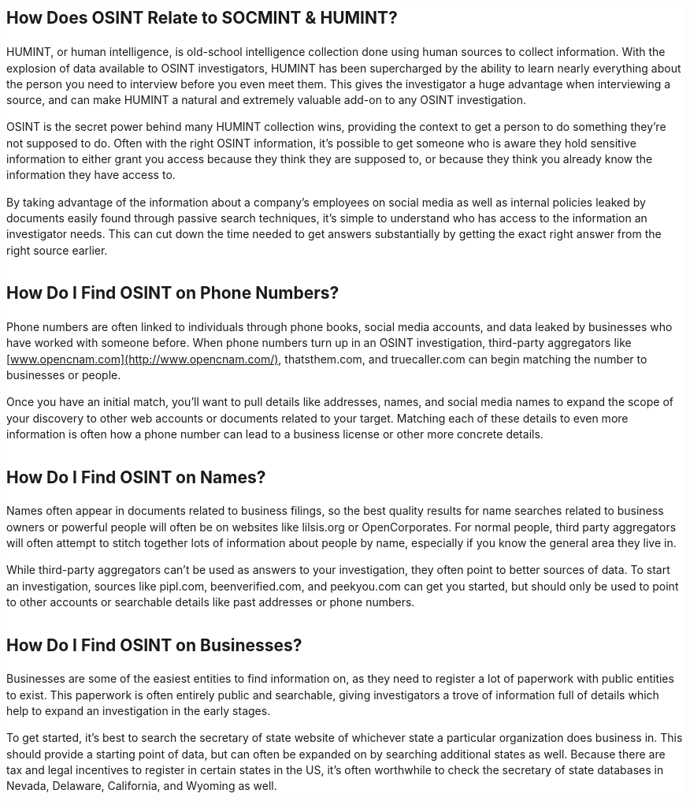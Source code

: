 ## How Does OSINT Relate to SOCMINT & HUMINT?

HUMINT, or human intelligence, is old-school intelligence collection done using human sources to collect information. With the explosion of data available to OSINT investigators, HUMINT has been supercharged by the ability to learn nearly everything about the person you need to interview before you even meet them. This gives the investigator a huge advantage when interviewing a source, and can make HUMINT a natural and extremely valuable add-on to any OSINT investigation.

OSINT is the secret power behind many HUMINT collection wins, providing the context to get a person to do something they’re not supposed to do. Often with the right OSINT information, it’s possible to get someone who is aware they hold sensitive information to either grant you access because they think they are supposed to, or because they think you already know the information they have access to.

By taking advantage of the information about a company’s employees on social media as well as internal policies leaked by documents easily found through passive search techniques, it’s simple to understand who has access to the information an investigator needs. This can cut down the time needed to get answers substantially by getting the exact right answer from the right source earlier. 

## How Do I Find OSINT on Phone Numbers?

Phone numbers are often linked to individuals through phone books, social media accounts, and data leaked by businesses who have worked with someone before. When phone numbers turn up in an OSINT investigation, third-party aggregators like [www.opencnam.com](http://www.opencnam.com/), thatsthem.com, and truecaller.com can begin matching the number to businesses or people.

Once you have an initial match, you’ll want to pull details like addresses, names, and social media names to expand the scope of your discovery to other web accounts or documents related to your target. Matching each of these details to even more information is often how a phone number can lead to a business license or other more concrete details.

## How Do I Find OSINT on Names?

Names often appear in documents related to business filings, so the best quality results for name searches related to business owners or powerful people will often be on websites like lilsis.org or OpenCorporates. For normal people, third party aggregators will often attempt to stitch together lots of information about people by name, especially if you know the general area they live in.

While third-party aggregators can’t be used as answers to your investigation, they often point to better sources of data. To start an investigation, sources like pipl.com, beenverified.com, and peekyou.com can get you started, but should only be used to point to other accounts or searchable details like past addresses or phone numbers.

## How Do I Find OSINT on Businesses?

Businesses are some of the easiest entities to find information on, as they need to register a lot of paperwork with public entities to exist. This paperwork is often entirely public and searchable, giving investigators a trove of information full of details which help to expand an investigation in the early stages. 

To get started, it’s best to search the secretary of state website of whichever state a particular organization does business in. This should provide a starting point of data, but can often be expanded on by searching additional states as well. Because there are tax and legal incentives to register in certain states in the US, it’s often worthwhile to check the secretary of state databases in Nevada, Delaware, California, and Wyoming as well.
